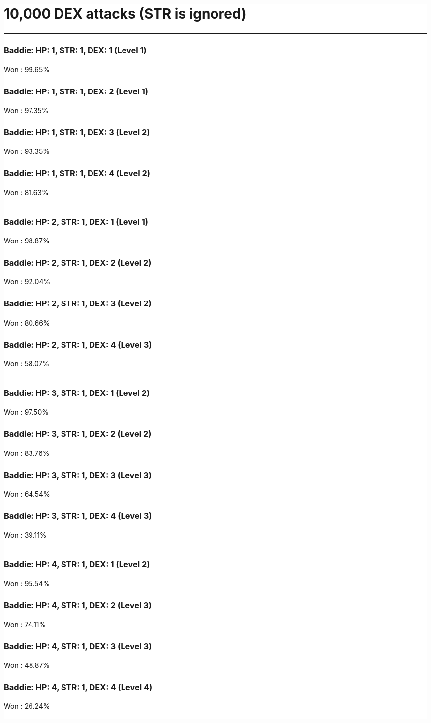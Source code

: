 
# 10,000 DEX attacks (STR is ignored)

---

### Baddie: HP: 1, STR: 1, DEX: 1 (Level 1)
Won : 99.65%
### Baddie: HP: 1, STR: 1, DEX: 2 (Level 1)
Won : 97.35%
### Baddie: HP: 1, STR: 1, DEX: 3 (Level 2)
Won : 93.35%
### Baddie: HP: 1, STR: 1, DEX: 4 (Level 2)
Won : 81.63%

---

### Baddie: HP: 2, STR: 1, DEX: 1 (Level 1)
Won : 98.87%
### Baddie: HP: 2, STR: 1, DEX: 2 (Level 2)
Won : 92.04%
### Baddie: HP: 2, STR: 1, DEX: 3 (Level 2)
Won : 80.66%
### Baddie: HP: 2, STR: 1, DEX: 4 (Level 3)
Won : 58.07%

---

### Baddie: HP: 3, STR: 1, DEX: 1 (Level 2)
Won : 97.50%
### Baddie: HP: 3, STR: 1, DEX: 2 (Level 2)
Won : 83.76%
### Baddie: HP: 3, STR: 1, DEX: 3 (Level 3)
Won : 64.54%
### Baddie: HP: 3, STR: 1, DEX: 4 (Level 3)
Won : 39.11%

---

### Baddie: HP: 4, STR: 1, DEX: 1 (Level 2)
Won : 95.54%
### Baddie: HP: 4, STR: 1, DEX: 2 (Level 3)
Won : 74.11%
### Baddie: HP: 4, STR: 1, DEX: 3 (Level 3)
Won : 48.87%
### Baddie: HP: 4, STR: 1, DEX: 4 (Level 4)
Won : 26.24%

---

